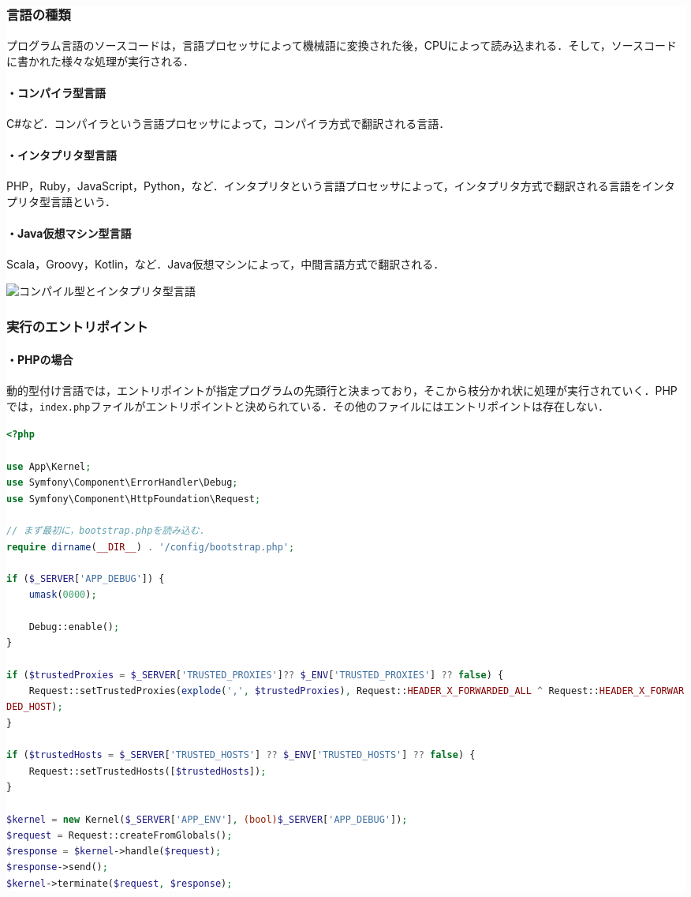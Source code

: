 

### 言語の種類

プログラム言語のソースコードは，言語プロセッサによって機械語に変換された後，CPUによって読み込まれる．そして，ソースコードに書かれた様々な処理が実行される．

#### ・コンパイラ型言語

C#など．コンパイラという言語プロセッサによって，コンパイラ方式で翻訳される言語．

#### ・インタプリタ型言語

PHP，Ruby，JavaScript，Python，など．インタプリタという言語プロセッサによって，インタプリタ方式で翻訳される言語をインタプリタ型言語という．

#### ・Java仮想マシン型言語

Scala，Groovy，Kotlin，など．Java仮想マシンによって，中間言語方式で翻訳される．

![コンパイル型とインタプリタ型言語](https://raw.githubusercontent.com/Hiroki-IT/tech-notebook/master/images/コンパイル型とインタプリタ型言語.jpg)



### 実行のエントリポイント

#### ・PHPの場合

動的型付け言語では，エントリポイントが指定プログラムの先頭行と決まっており，そこから枝分かれ状に処理が実行されていく．PHPでは，```index.php```ファイルがエントリポイントと決められている．その他のファイルにはエントリポイントは存在しない．

```PHP
<?php

use App\Kernel;
use Symfony\Component\ErrorHandler\Debug;
use Symfony\Component\HttpFoundation\Request;

// まず最初に，bootstrap.phpを読み込む．
require dirname(__DIR__) . '/config/bootstrap.php';

if ($_SERVER['APP_DEBUG']) {
    umask(0000);
    
    Debug::enable();
}

if ($trustedProxies = $_SERVER['TRUSTED_PROXIES']?? $_ENV['TRUSTED_PROXIES'] ?? false) {
    Request::setTrustedProxies(explode(',', $trustedProxies), Request::HEADER_X_FORWARDED_ALL ^ Request::HEADER_X_FORWARDED_HOST);
}

if ($trustedHosts = $_SERVER['TRUSTED_HOSTS'] ?? $_ENV['TRUSTED_HOSTS'] ?? false) {
    Request::setTrustedHosts([$trustedHosts]);
}

$kernel = new Kernel($_SERVER['APP_ENV'], (bool)$_SERVER['APP_DEBUG']);
$request = Request::createFromGlobals();
$response = $kernel->handle($request);
$response->send();
$kernel->terminate($request, $response);
```
